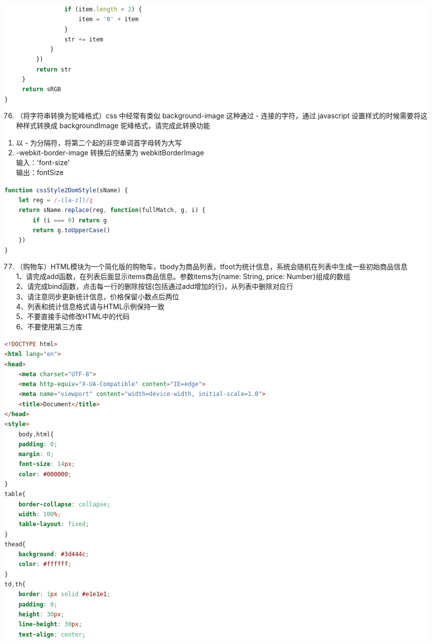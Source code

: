 ```js
                 if (item.length < 2) {
                     item = '0' + item
                 }
                 str += item
             }
         })
         return str
     }
     return sRGB 
}
```
76. （将字符串转换为驼峰格式）css 中经常有类似 background-image 这种通过 - 连接的字符，通过 javascript 设置样式的时候需要将这种样式转换成 backgroundImage 驼峰格式，请完成此转换功能  
1) 以 - 为分隔符，将第二个起的非空单词首字母转为大写  
2) -webkit-border-image 转换后的结果为 webkitBorderImage  
输入：'font-size'  
输出：fontSize
```js
function cssStyle2DomStyle(sName) {
    let reg = /-([a-z])/g
    return sName.replace(reg, function(fullMatch, g, i) {
        if (i === 0) return g
        return g.toUpperCase()
    })
}
```
77. （购物车）HTML模块为一个简化版的购物车，tbody为商品列表，tfoot为统计信息，系统会随机在列表中生成一些初始商品信息  
1、请完成add函数，在列表后面显示items商品信息。参数items为{name: String, price: Number}组成的数组  
2、请完成bind函数，点击每一行的删除按钮(包括通过add增加的行)，从列表中删除对应行  
3、请注意同步更新统计信息，价格保留小数点后两位  
4、列表和统计信息格式请与HTML示例保持一致  
5、不要直接手动修改HTML中的代码  
6、不要使用第三方库  
```html
<!DOCTYPE html>
<html lang="en">
<head>
    <meta charset="UTF-8">
    <meta http-equiv="X-UA-Compatible" content="IE=edge">
    <meta name="viewport" content="width=device-width, initial-scale=1.0">
    <title>Document</title>
</head>
<style>
    body,html{
    padding: 0;
    margin: 0;
    font-size: 14px;
    color: #000000;
}
table{
    border-collapse: collapse;
    width: 100%;
    table-layout: fixed;
}
thead{
    background: #3d444c;
    color: #ffffff;
}
td,th{
    border: 1px solid #e1e1e1;
    padding: 0;
    height: 30px;
    line-height: 30px;
    text-align: center;
```